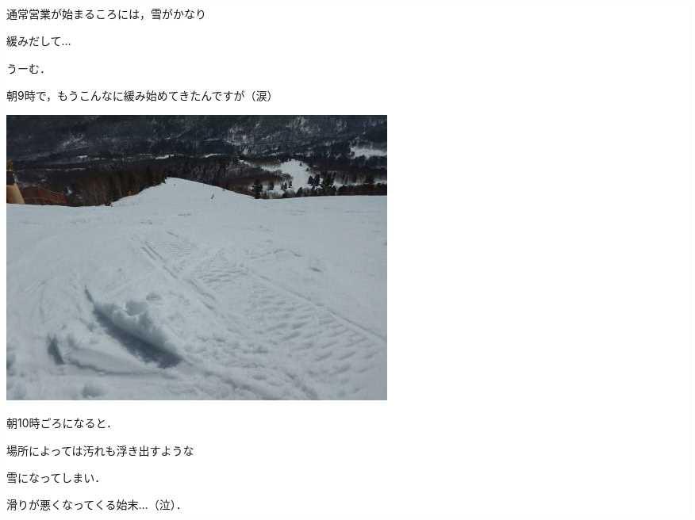 


通常営業が始まるころには，雪がかなり


緩みだして…


うーむ．


朝9時で，もうこんなに緩み始めてきたんですが（涙）




![c281b123615d5c44a6960bcbc6b56903.jpg](images/c281b123615d5c44a6960bcbc6b56903.jpg)







朝10時ごろになると．


場所によっては汚れも浮き出すような


雪になってしまい．


滑りが悪くなってくる始末…（泣）．




